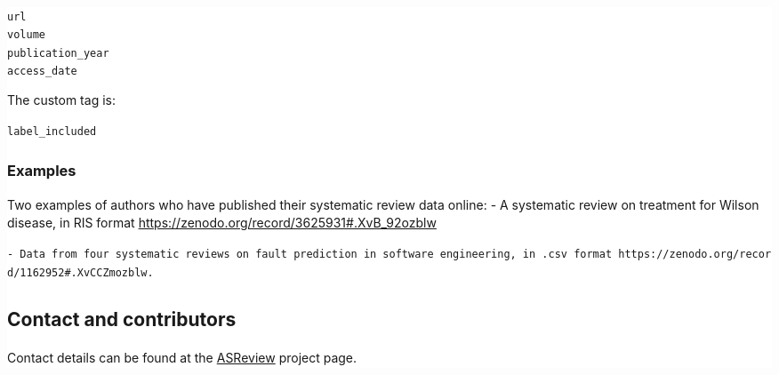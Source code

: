 	url
	volume
	publication_year
	access_date

The custom tag is:

	label_included

### Examples
Two examples of authors who have published their systematic review data online:
	- A systematic review on treatment for Wilson disease, in RIS format https://zenodo.org/record/3625931#.XvB_92ozblw
	
	- Data from four systematic reviews on fault prediction in software engineering, in .csv format https://zenodo.org/record/1162952#.XvCCZmozblw.


## Contact and contributors

Contact details can be found at the [ASReview][53]
project page.

[1]:	https://onlinelibrary.wiley.com/doi/full/10.1111/liv.14179
[2]:	https://zenodo.org/record/3625931#.Xk5de5NKhQI
[3]:	https://systematicreviewsjournal.biomedcentral.com/articles/10.1186/s13643-019-0942-7#Comments
[4]:	https://zenodo.org/record/151190#.XQPGhYj7TD7
[5]:	https://www.ncbi.nlm.nih.gov/pmc/articles/PMC1447545/
[6]:	https://dmice.ohsu.edu/cohenaa/systematic-drug-class-review-data.html
[7]:	https://www.ncbi.nlm.nih.gov/pmc/articles/PMC1447545/
[8]:	https://dmice.ohsu.edu/cohenaa/systematic-drug-class-review-data.html
[9]:	https://www.ncbi.nlm.nih.gov/pmc/articles/PMC1447545/
[10]:	https://dmice.ohsu.edu/cohenaa/systematic-drug-class-review-data.html
[11]:	https://www.ncbi.nlm.nih.gov/pmc/articles/PMC1447545/
[12]:	https://dmice.ohsu.edu/cohenaa/systematic-drug-class-review-data.html
[13]:	https://www.ncbi.nlm.nih.gov/pmc/articles/PMC1447545/
[14]:	https://dmice.ohsu.edu/cohenaa/systematic-drug-class-review-data.html
[15]:	https://www.ncbi.nlm.nih.gov/pmc/articles/PMC1447545/
[16]:	https://dmice.ohsu.edu/cohenaa/systematic-drug-class-review-data.html
[17]:	https://www.ncbi.nlm.nih.gov/pmc/articles/PMC1447545/
[18]:	https://dmice.ohsu.edu/cohenaa/systematic-drug-class-review-data.html
[19]:	https://www.ncbi.nlm.nih.gov/pmc/articles/PMC1447545/
[20]:	https://dmice.ohsu.edu/cohenaa/systematic-drug-class-review-data.html
[21]:	https://www.ncbi.nlm.nih.gov/pmc/articles/PMC1447545/
[22]:	https://dmice.ohsu.edu/cohenaa/systematic-drug-class-review-data.html
[23]:	https://www.ncbi.nlm.nih.gov/pmc/articles/PMC1447545/
[24]:	https://dmice.ohsu.edu/cohenaa/systematic-drug-class-review-data.html
[25]:	https://www.ncbi.nlm.nih.gov/pmc/articles/PMC1447545/
[26]:	https://dmice.ohsu.edu/cohenaa/systematic-drug-class-review-data.html
[27]:	https://www.ncbi.nlm.nih.gov/pmc/articles/PMC1447545/
[28]:	https://dmice.ohsu.edu/cohenaa/systematic-drug-class-review-data.html
[29]:	https://www.ncbi.nlm.nih.gov/pmc/articles/PMC1447545/
[30]:	https://dmice.ohsu.edu/cohenaa/systematic-drug-class-review-data.html
[31]:	https://www.ncbi.nlm.nih.gov/pmc/articles/PMC1447545/
[32]:	https://dmice.ohsu.edu/cohenaa/systematic-drug-class-review-data.html
[33]:	https://www.ncbi.nlm.nih.gov/pmc/articles/PMC1447545/
[34]:	https://dmice.ohsu.edu/cohenaa/systematic-drug-class-review-data.html
[35]:	https://ieeexplore.ieee.org/document/6035727
[36]:	https://zenodo.org/record/1162952#.XIVBE_ZFyVR
[37]:	https://www.sciencedirect.com/science/article/abs/pii/S0950584910000467
[38]:	https://zenodo.org/record/1162952#.XIVBE_ZFyVR
[39]:	https://doi.org/10.3390/v12010107
[40]:	https://doi.org/10.17605/OSF.IO/5S27M
[41]:	https://doi.org/10.30636/jbpa.22.71
[42]:	https://doi.org/10.7910/DVN/WMGPGZ/HY6N2S
[43]:	https://www.sciencedirect.com/science/article/abs/pii/S0950584913000426
[44]:	https://zenodo.org/record/1162952#.XIVBE_ZFyVR
[45]:	https://doi.org/10.1080/00273171.2017.1412293
[46]:	https://osf.io/h5k2q/
[47]:	https://doi.org/10.1001/jamapsychiatry.2019.3986
[48]:	https://osf.io/4d9tu/
[49]:	http://journal.ilmukomputer.org/index.php/jse/article/view/47
[50]:	https://zenodo.org/record/1162952#.XIVBE_ZFyVR
[51]:	https://github.com/asreview/asreview
[52]:	https://en.wikipedia.org/wiki/RIS_(file_format)
[53]:	https://github.com/asreview/asreview#contact-and-contributors
[54]: https://asreview.readthedocs.io/en/latest/simulation_study_results.html
[55]: https://journals.sagepub.com/doi/pdf/10.1177/2515245918757689
[56]: https://www.cos.io/our-products/osf
[57]: https://about.zenodo.org/
[58]: https://creativecommons.org/about/cclicenses/
[59]: https://asreview.readthedocs.io/en/latest/datasets.html
